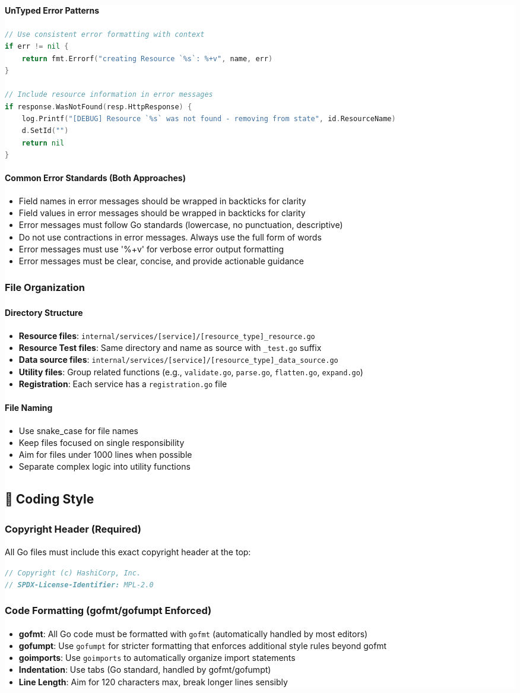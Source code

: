 #### UnTyped Error Patterns
```go
// Use consistent error formatting with context
if err != nil {
    return fmt.Errorf("creating Resource `%s`: %+v", name, err)
}

// Include resource information in error messages
if response.WasNotFound(resp.HttpResponse) {
    log.Printf("[DEBUG] Resource `%s` was not found - removing from state", id.ResourceName)
    d.SetId("")
    return nil
}
```

#### Common Error Standards (Both Approaches)
- Field names in error messages should be wrapped in backticks for clarity
- Field values in error messages should be wrapped in backticks for clarity
- Error messages must follow Go standards (lowercase, no punctuation, descriptive)
- Do not use contractions in error messages. Always use the full form of words
- Error messages must use '%+v' for verbose error output formatting
- Error messages must be clear, concise, and provide actionable guidance

### File Organization

#### Directory Structure
- **Resource files**: `internal/services/[service]/[resource_type]_resource.go`
- **Resource Test files**: Same directory and name as source with `_test.go` suffix
- **Data source files**: `internal/services/[service]/[resource_type]_data_source.go`
- **Utility files**: Group related functions (e.g., `validate.go`, `parse.go`, `flatten.go`, `expand.go`)
- **Registration**: Each service has a `registration.go` file

#### File Naming
- Use snake_case for file names
- Keep files focused on single responsibility
- Aim for files under 1000 lines when possible
- Separate complex logic into utility functions

## 🎨 Coding Style

### Copyright Header (Required)
All Go files must include this exact copyright header at the top:
```go
// Copyright (c) HashiCorp, Inc.
// SPDX-License-Identifier: MPL-2.0
```

### Code Formatting (gofmt/gofumpt Enforced)
- **gofmt**: All Go code must be formatted with `gofmt` (automatically handled by most editors)
- **gofumpt**: Use `gofumpt` for stricter formatting that enforces additional style rules beyond gofmt
- **goimports**: Use `goimports` to automatically organize import statements
- **Indentation**: Use tabs (Go standard, handled by gofmt/gofumpt)
- **Line Length**: Aim for 120 characters max, break longer lines sensibly
